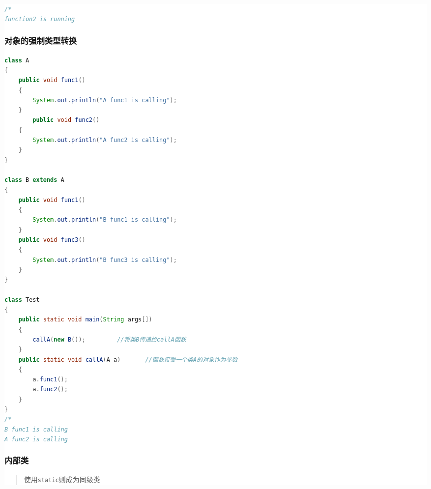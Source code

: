 ```java
/*
function2 is running
```

### 对象的强制类型转换

```java
class A
{
	public void func1()
	{
		System.out.println("A func1 is calling");
	}
		public void func2()
	{
		System.out.println("A func2 is calling");
	}
}

class B extends A
{
	public void func1()
	{
		System.out.println("B func1 is calling");
	}
	public void func3()
	{
		System.out.println("B func3 is calling");
	}
}

class Test
{
	public static void main(String args[])
	{
		callA(new B());			//将类B传递给callA函数
	}
	public static void callA(A a)		//函数接受一个类A的对象作为参数
	{
		a.func1();
		a.func2();
	}
}
/*
B func1 is calling
A func2 is calling
```

### 内部类

> 使用`static`则成为同级类

